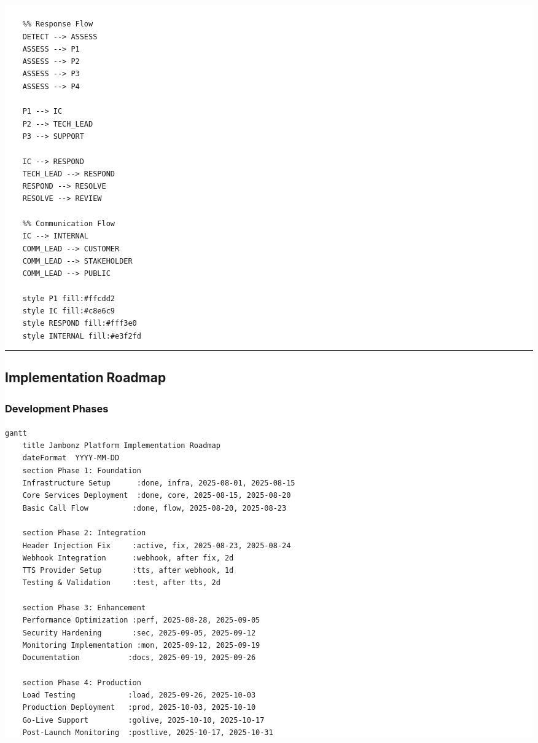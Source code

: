 ```mermaid
    
    %% Response Flow
    DETECT --> ASSESS
    ASSESS --> P1
    ASSESS --> P2
    ASSESS --> P3
    ASSESS --> P4
    
    P1 --> IC
    P2 --> TECH_LEAD
    P3 --> SUPPORT
    
    IC --> RESPOND
    TECH_LEAD --> RESPOND
    RESPOND --> RESOLVE
    RESOLVE --> REVIEW
    
    %% Communication Flow
    IC --> INTERNAL
    COMM_LEAD --> CUSTOMER
    COMM_LEAD --> STAKEHOLDER
    COMM_LEAD --> PUBLIC
    
    style P1 fill:#ffcdd2
    style IC fill:#c8e6c9
    style RESPOND fill:#fff3e0
    style INTERNAL fill:#e3f2fd
```

---

## Implementation Roadmap

### Development Phases

```mermaid
gantt
    title Jambonz Platform Implementation Roadmap
    dateFormat  YYYY-MM-DD
    section Phase 1: Foundation
    Infrastructure Setup      :done, infra, 2025-08-01, 2025-08-15
    Core Services Deployment  :done, core, 2025-08-15, 2025-08-20
    Basic Call Flow          :done, flow, 2025-08-20, 2025-08-23
    
    section Phase 2: Integration
    Header Injection Fix     :active, fix, 2025-08-23, 2025-08-24
    Webhook Integration      :webhook, after fix, 2d
    TTS Provider Setup       :tts, after webhook, 1d
    Testing & Validation     :test, after tts, 2d
    
    section Phase 3: Enhancement
    Performance Optimization :perf, 2025-08-28, 2025-09-05
    Security Hardening       :sec, 2025-09-05, 2025-09-12
    Monitoring Implementation :mon, 2025-09-12, 2025-09-19
    Documentation           :docs, 2025-09-19, 2025-09-26
    
    section Phase 4: Production
    Load Testing            :load, 2025-09-26, 2025-10-03
    Production Deployment   :prod, 2025-10-03, 2025-10-10
    Go-Live Support         :golive, 2025-10-10, 2025-10-17
    Post-Launch Monitoring  :postlive, 2025-10-17, 2025-10-31
```
